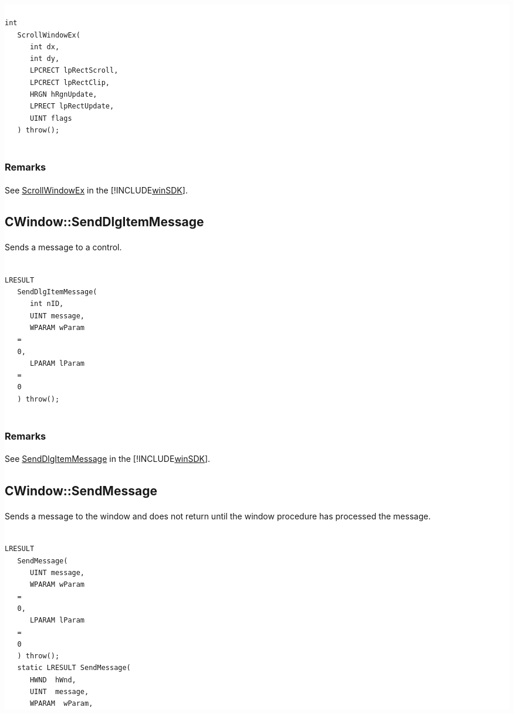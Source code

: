 ```  
  
int  
   ScrollWindowEx(  
      int dx,  
      int dy,  
      LPCRECT lpRectScroll,  
      LPCRECT lpRectClip,  
      HRGN hRgnUpdate,  
      LPRECT lpRectUpdate,  
      UINT flags  
   ) throw();  
  
```  
  
### Remarks  
 See [ScrollWindowEx](http://msdn.microsoft.com/library/windows/desktop/bb787593) in the [!INCLUDE[winSDK](../vs140/includes/winsdk_md.md)].  
  
##  <a name="cwindow__senddlgitemmessage"></a>  CWindow::SendDlgItemMessage  
 Sends a message to a control.  
  
```  
  
LRESULT  
   SendDlgItemMessage(  
      int nID,  
      UINT message,  
      WPARAM wParam  
   =  
   0,  
      LPARAM lParam  
   =  
   0  
   ) throw();  
  
```  
  
### Remarks  
 See [SendDlgItemMessage](http://msdn.microsoft.com/library/windows/desktop/ms645515) in the [!INCLUDE[winSDK](../vs140/includes/winsdk_md.md)].  
  
##  <a name="cwindow__sendmessage"></a>  CWindow::SendMessage  
 Sends a message to the window and does not return until the window procedure has processed the message.  
  
```  
  
LRESULT  
   SendMessage(  
      UINT message,  
      WPARAM wParam  
   =  
   0,  
      LPARAM lParam  
   =  
   0  
   ) throw();  
   static LRESULT SendMessage(  
      HWND  hWnd,  
      UINT  message,  
      WPARAM  wParam,  
```